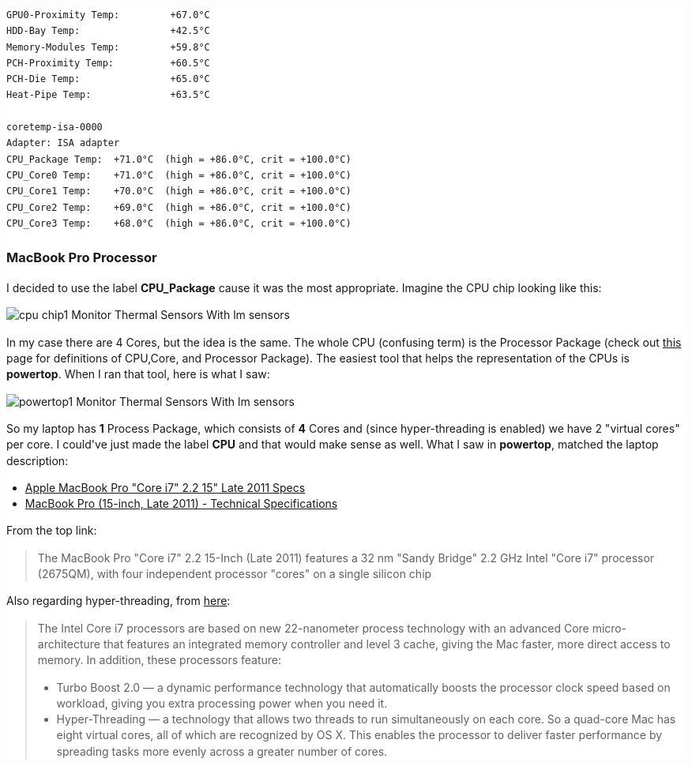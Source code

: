     GPU0-Proximity Temp:         +67.0°C
    HDD-Bay Temp:                +42.5°C
    Memory-Modules Temp:         +59.8°C
    PCH-Proximity Temp:          +60.5°C
    PCH-Die Temp:                +65.0°C
    Heat-Pipe Temp:              +63.5°C

    coretemp-isa-0000
    Adapter: ISA adapter
    CPU_Package Temp:  +71.0°C  (high = +86.0°C, crit = +100.0°C)
    CPU_Core0 Temp:    +71.0°C  (high = +86.0°C, crit = +100.0°C)
    CPU_Core1 Temp:    +70.0°C  (high = +86.0°C, crit = +100.0°C)
    CPU_Core2 Temp:    +69.0°C  (high = +86.0°C, crit = +100.0°C)
    CPU_Core3 Temp:    +68.0°C  (high = +86.0°C, crit = +100.0°C)


### MacBook Pro Processor

I decided to use the label **CPU_Package** cause it was the most appropriate. Imagine the CPU chip looking like this:

![cpu chip1 Monitor Thermal Sensors With lm sensors](https://github.com/elatov/uploads/raw/master/2013/09/cpu_chip1.png)

In my case there are 4 Cores, but the idea is the same. The whole CPU (confusing term) is the Processor Package (check out [this](http://superuser.com/questions/324284/what-is-meant-by-the-terms-cpu-core-die-and-package) page for definitions of CPU,Core, and Processor Package). The easiest tool that helps the representation of the CPUs is **powertop**. When I ran that tool, here is what I saw:

![powertop1 Monitor Thermal Sensors With lm sensors](https://github.com/elatov/uploads/raw/master/2013/09/powertop1.png)

So my laptop has **1** Process Package, which consists of **4** Cores and (since hyper-threading is enabled) we have 2 "virtual cores" per core. I could've just made the label **CPU** and that would make sense as well. What I saw in **powertop**, matched the laptop description:

*   [Apple MacBook Pro "Core i7" 2.2 15" Late 2011 Specs](http://www.everymac.com/systems/apple/macbook_pro/specs/macbook-pro-core-i7-2.2-15-late-2011-unibody-thunderbolt-specs.html)
*   [MacBook Pro (15-inch, Late 2011) - Technical Specifications](http://support.apple.com/kb/sp644)

From the top link:

> The MacBook Pro "Core i7" 2.2 15-Inch (Late 2011) features a 32 nm "Sandy Bridge" 2.2 GHz Intel "Core i7" processor (2675QM), with four independent processor "cores" on a single silicon chip

Also regarding hyper-threading, from [here](https://www.apple.com/imac/performance/):

> The Intel Core i7 processors are based on new 22-nanometer process technology with an advanced Core micro-architecture that features an integrated memory controller and level 3 cache, giving the Mac faster, more direct access to memory. In addition, these processors feature:
>
> *   Turbo Boost 2.0 — a dynamic performance technology that automatically boosts the processor clock speed based on workload, giving you extra processing power when you need it.
> *   Hyper-Threading — a technology that allows two threads to run simultaneously on each core. So a quad-core Mac has eight virtual cores, all of which are recognized by OS X. This enables the processor to deliver faster performance by spreading tasks more evenly across a greater number of cores.
